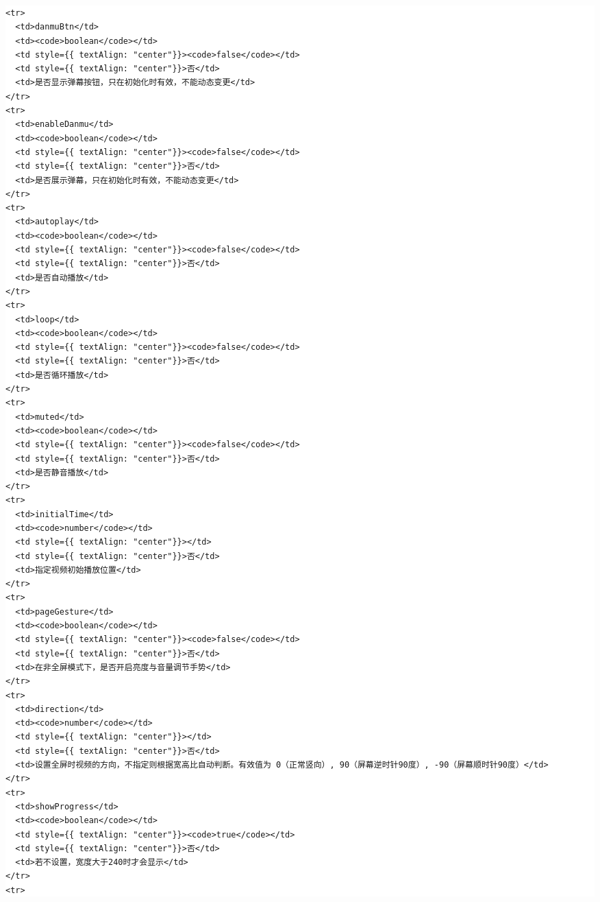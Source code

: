     <tr>
      <td>danmuBtn</td>
      <td><code>boolean</code></td>
      <td style={{ textAlign: "center"}}><code>false</code></td>
      <td style={{ textAlign: "center"}}>否</td>
      <td>是否显示弹幕按钮，只在初始化时有效，不能动态变更</td>
    </tr>
    <tr>
      <td>enableDanmu</td>
      <td><code>boolean</code></td>
      <td style={{ textAlign: "center"}}><code>false</code></td>
      <td style={{ textAlign: "center"}}>否</td>
      <td>是否展示弹幕，只在初始化时有效，不能动态变更</td>
    </tr>
    <tr>
      <td>autoplay</td>
      <td><code>boolean</code></td>
      <td style={{ textAlign: "center"}}><code>false</code></td>
      <td style={{ textAlign: "center"}}>否</td>
      <td>是否自动播放</td>
    </tr>
    <tr>
      <td>loop</td>
      <td><code>boolean</code></td>
      <td style={{ textAlign: "center"}}><code>false</code></td>
      <td style={{ textAlign: "center"}}>否</td>
      <td>是否循环播放</td>
    </tr>
    <tr>
      <td>muted</td>
      <td><code>boolean</code></td>
      <td style={{ textAlign: "center"}}><code>false</code></td>
      <td style={{ textAlign: "center"}}>否</td>
      <td>是否静音播放</td>
    </tr>
    <tr>
      <td>initialTime</td>
      <td><code>number</code></td>
      <td style={{ textAlign: "center"}}></td>
      <td style={{ textAlign: "center"}}>否</td>
      <td>指定视频初始播放位置</td>
    </tr>
    <tr>
      <td>pageGesture</td>
      <td><code>boolean</code></td>
      <td style={{ textAlign: "center"}}><code>false</code></td>
      <td style={{ textAlign: "center"}}>否</td>
      <td>在非全屏模式下，是否开启亮度与音量调节手势</td>
    </tr>
    <tr>
      <td>direction</td>
      <td><code>number</code></td>
      <td style={{ textAlign: "center"}}></td>
      <td style={{ textAlign: "center"}}>否</td>
      <td>设置全屏时视频的方向，不指定则根据宽高比自动判断。有效值为 0（正常竖向）, 90（屏幕逆时针90度）, -90（屏幕顺时针90度）</td>
    </tr>
    <tr>
      <td>showProgress</td>
      <td><code>boolean</code></td>
      <td style={{ textAlign: "center"}}><code>true</code></td>
      <td style={{ textAlign: "center"}}>否</td>
      <td>若不设置，宽度大于240时才会显示</td>
    </tr>
    <tr>